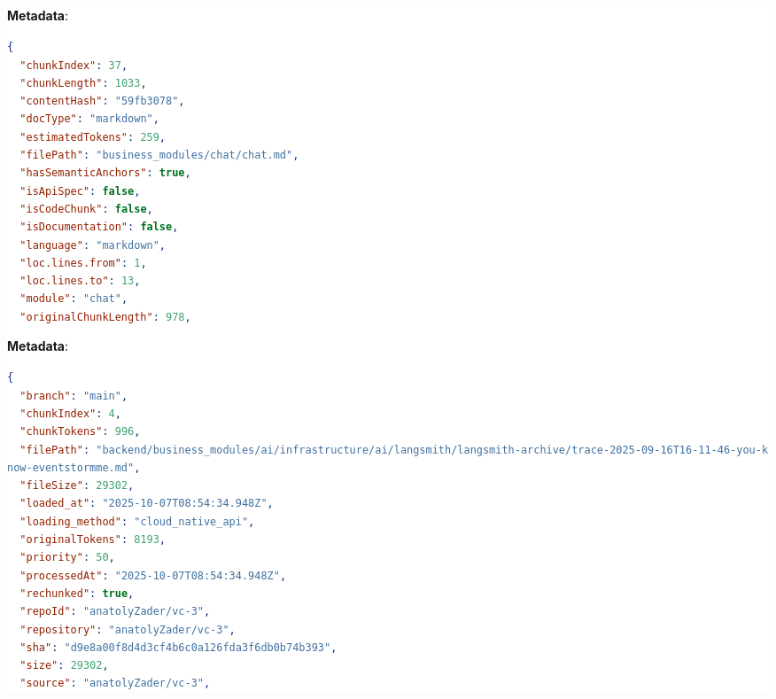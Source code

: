 **Metadata**:
```json
{
  "chunkIndex": 37,
  "chunkLength": 1033,
  "contentHash": "59fb3078",
  "docType": "markdown",
  "estimatedTokens": 259,
  "filePath": "business_modules/chat/chat.md",
  "hasSemanticAnchors": true,
  "isApiSpec": false,
  "isCodeChunk": false,
  "isDocumentation": false,
  "language": "markdown",
  "loc.lines.from": 1,
  "loc.lines.to": 13,
  "module": "chat",
  "originalChunkLength": 978,
```

**Metadata**:
```json
{
  "branch": "main",
  "chunkIndex": 4,
  "chunkTokens": 996,
  "filePath": "backend/business_modules/ai/infrastructure/ai/langsmith/langsmith-archive/trace-2025-09-16T16-11-46-you-know-eventstormme.md",
  "fileSize": 29302,
  "loaded_at": "2025-10-07T08:54:34.948Z",
  "loading_method": "cloud_native_api",
  "originalTokens": 8193,
  "priority": 50,
  "processedAt": "2025-10-07T08:54:34.948Z",
  "rechunked": true,
  "repoId": "anatolyZader/vc-3",
  "repository": "anatolyZader/vc-3",
  "sha": "d9e8a00f8d4d3cf4b6c0a126fda3f6db0b74b393",
  "size": 29302,
  "source": "anatolyZader/vc-3",
```